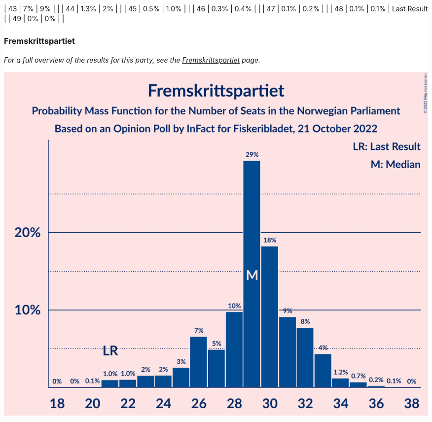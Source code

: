 | 43 | 7% | 9% |  |
| 44 | 1.3% | 2% |  |
| 45 | 0.5% | 1.0% |  |
| 46 | 0.3% | 0.4% |  |
| 47 | 0.1% | 0.2% |  |
| 48 | 0.1% | 0.1% | Last Result |
| 49 | 0% | 0% |  |

### Fremskrittspartiet

*For a full overview of the results for this party, see the [Fremskrittspartiet](party-fremskrittspartiet.html) page.*

![Graph with seats probability mass function not yet produced](2022-10-21-InFact-seats-pmf-fremskrittspartiet.png "Seats Probability Mass Function")
